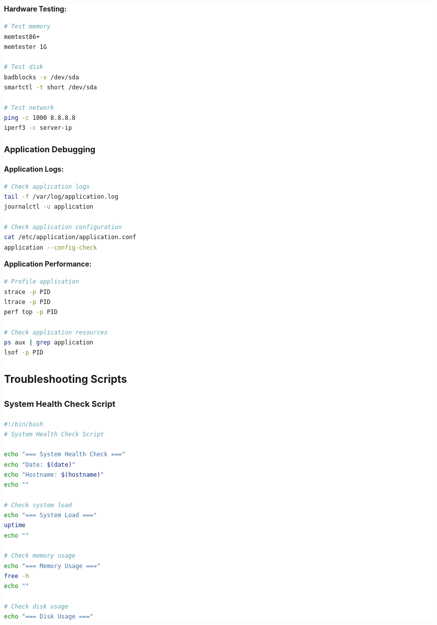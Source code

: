 **Hardware Testing:**
```bash
# Test memory
memtest86+
memtester 1G

# Test disk
badblocks -v /dev/sda
smartctl -t short /dev/sda

# Test network
ping -c 1000 8.8.8.8
iperf3 -c server-ip
```

### Application Debugging

**Application Logs:**
```bash
# Check application logs
tail -f /var/log/application.log
journalctl -u application

# Check application configuration
cat /etc/application/application.conf
application --config-check
```

**Application Performance:**
```bash
# Profile application
strace -p PID
ltrace -p PID
perf top -p PID

# Check application resources
ps aux | grep application
lsof -p PID
```

## Troubleshooting Scripts

### System Health Check Script

```bash
#!/bin/bash
# System Health Check Script

echo "=== System Health Check ==="
echo "Date: $(date)"
echo "Hostname: $(hostname)"
echo ""

# Check system load
echo "=== System Load ==="
uptime
echo ""

# Check memory usage
echo "=== Memory Usage ==="
free -h
echo ""

# Check disk usage
echo "=== Disk Usage ==="
```